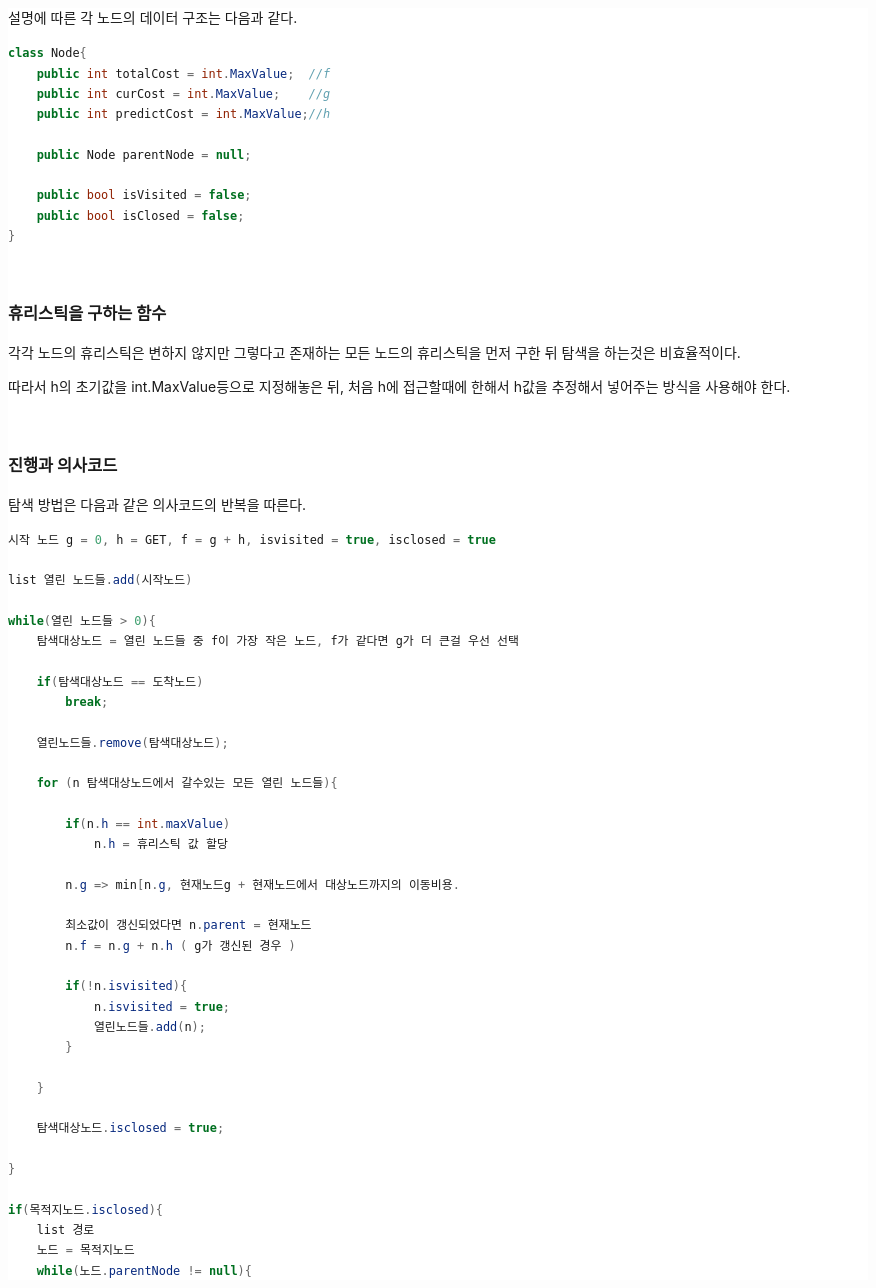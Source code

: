 설명에 따른 각 노드의 데이터 구조는 다음과 같다.

```cs
class Node{
    public int totalCost = int.MaxValue;  //f
    public int curCost = int.MaxValue;    //g
    public int predictCost = int.MaxValue;//h
    
    public Node parentNode = null;
    
    public bool isVisited = false;
    public bool isClosed = false;
}
```

<br>

### 휴리스틱을 구하는 함수

각각 노드의 휴리스틱은 변하지 않지만 그렇다고 존재하는 모든 노드의 휴리스틱을 먼저 구한 뒤 탐색을 하는것은 비효율적이다.

따라서 h의 초기값을 int.MaxValue등으로 지정해놓은 뒤, 처음 h에 접근할때에 한해서 h값을 추정해서 넣어주는 방식을 사용해야 한다.

<br>

### 진행과 의사코드

탐색 방법은 다음과 같은 의사코드의 반복을 따른다.

```cs
시작 노드 g = 0, h = GET, f = g + h, isvisited = true, isclosed = true

list 열린 노드들.add(시작노드)

while(열린 노드들 > 0){
    탐색대상노드 = 열린 노드들 중 f이 가장 작은 노드, f가 같다면 g가 더 큰걸 우선 선택
    
    if(탐색대상노드 == 도착노드)
        break;
    
    열린노드들.remove(탐색대상노드);
    
    for (n 탐색대상노드에서 갈수있는 모든 열린 노드들){
    
        if(n.h == int.maxValue)
            n.h = 휴리스틱 값 할당

        n.g => min[n.g, 현재노드g + 현재노드에서 대상노드까지의 이동비용.
        
        최소값이 갱신되었다면 n.parent = 현재노드
        n.f = n.g + n.h ( g가 갱신된 경우 )

        if(!n.isvisited){
            n.isvisited = true;
            열린노드들.add(n);
        }

    }
    
    탐색대상노드.isclosed = true;

}

if(목적지노드.isclosed){
    list 경로
    노드 = 목적지노드
    while(노드.parentNode != null){
```